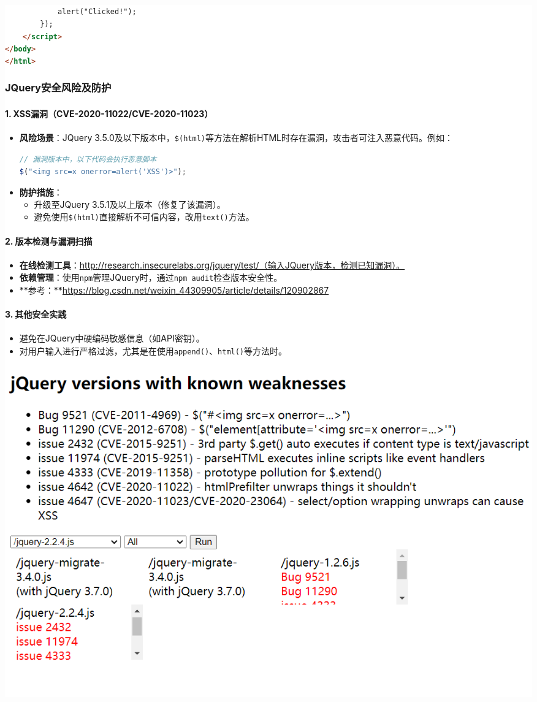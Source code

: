 ```html
            alert("Clicked!");
        });
    </script>
</body>
</html>
```


### JQuery安全风险及防护
#### 1. XSS漏洞（CVE-2020-11022/CVE-2020-11023）
- **风险场景**：JQuery 3.5.0及以下版本中，`$(html)`等方法在解析HTML时存在漏洞，攻击者可注入恶意代码。例如：
  ```js
  // 漏洞版本中，以下代码会执行恶意脚本
  $("<img src=x onerror=alert('XSS')>");
  ```
- **防护措施**：
  - 升级至JQuery 3.5.1及以上版本（修复了该漏洞）。
  - 避免使用`$(html)`直接解析不可信内容，改用`text()`方法。

#### 2. 版本检测与漏洞扫描
- **在线检测工具**：http://research.insecurelabs.org/jquery/test/（输入JQuery版本，检测已知漏洞）。
- **依赖管理**：使用`npm`管理JQuery时，通过`npm audit`检查版本安全性。
- **参考：**https://blog.csdn.net/weixin_44309905/article/details/120902867

#### 3. 其他安全实践
- 避免在JQuery中硬编码敏感信息（如API密钥）。
- 对用户输入进行严格过滤，尤其是在使用`append()`、`html()`等方法时。


![Untitled](031安全开发.assets/d7dd9fac1bcc5d23bb6099e03d47b4b2.png)